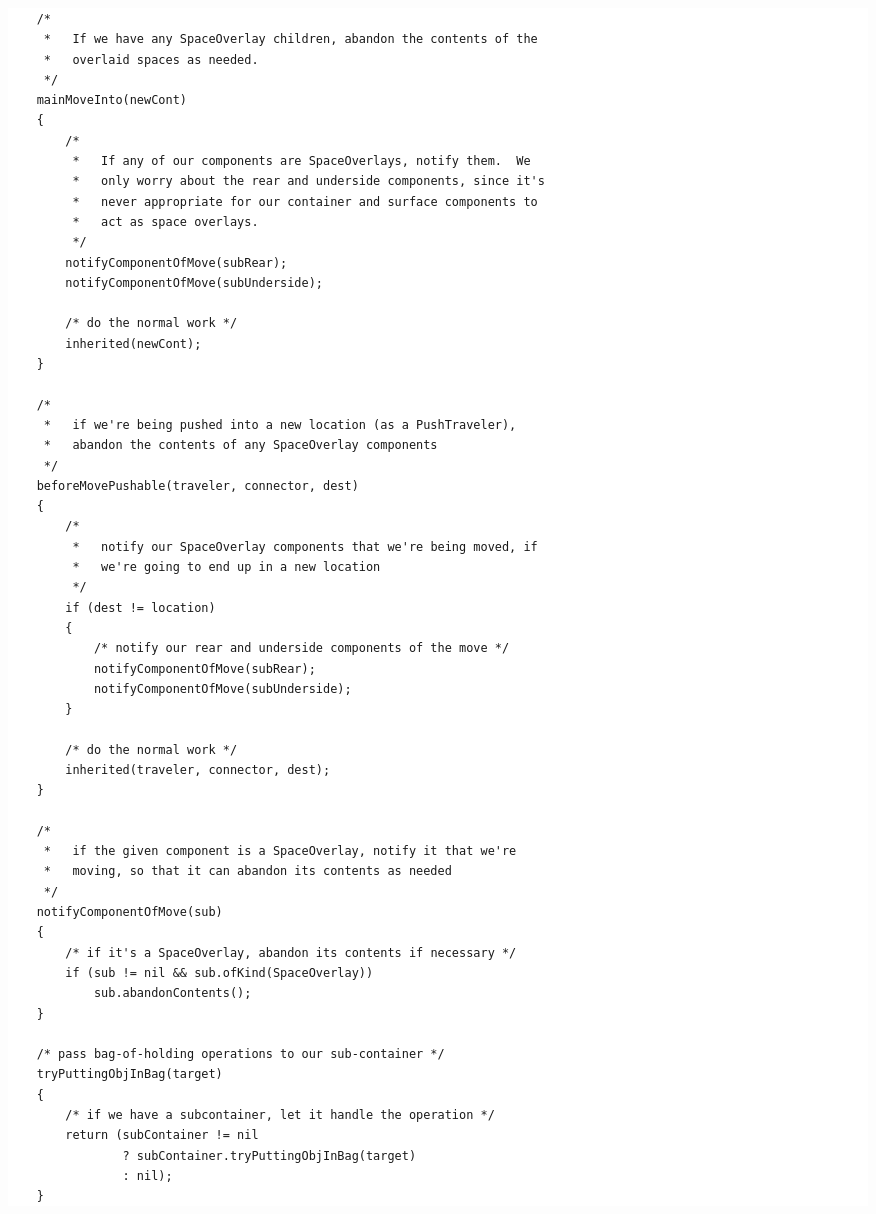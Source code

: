         /*
         *   If we have any SpaceOverlay children, abandon the contents of the
         *   overlaid spaces as needed. 
         */
        mainMoveInto(newCont)
        {
            /* 
             *   If any of our components are SpaceOverlays, notify them.  We
             *   only worry about the rear and underside components, since it's
             *   never appropriate for our container and surface components to
             *   act as space overlays. 
             */
            notifyComponentOfMove(subRear);
            notifyComponentOfMove(subUnderside);

            /* do the normal work */
            inherited(newCont);
        }

        /* 
         *   if we're being pushed into a new location (as a PushTraveler),
         *   abandon the contents of any SpaceOverlay components 
         */
        beforeMovePushable(traveler, connector, dest)
        {
            /* 
             *   notify our SpaceOverlay components that we're being moved, if
             *   we're going to end up in a new location 
             */
            if (dest != location)
            {
                /* notify our rear and underside components of the move */
                notifyComponentOfMove(subRear);
                notifyComponentOfMove(subUnderside);
            }
            
            /* do the normal work */
            inherited(traveler, connector, dest);
        }

        /* 
         *   if the given component is a SpaceOverlay, notify it that we're
         *   moving, so that it can abandon its contents as needed 
         */
        notifyComponentOfMove(sub)
        {
            /* if it's a SpaceOverlay, abandon its contents if necessary */
            if (sub != nil && sub.ofKind(SpaceOverlay))
                sub.abandonContents();
        }

        /* pass bag-of-holding operations to our sub-container */
        tryPuttingObjInBag(target)
        {
            /* if we have a subcontainer, let it handle the operation */
            return (subContainer != nil
                    ? subContainer.tryPuttingObjInBag(target)
                    : nil);
        }
